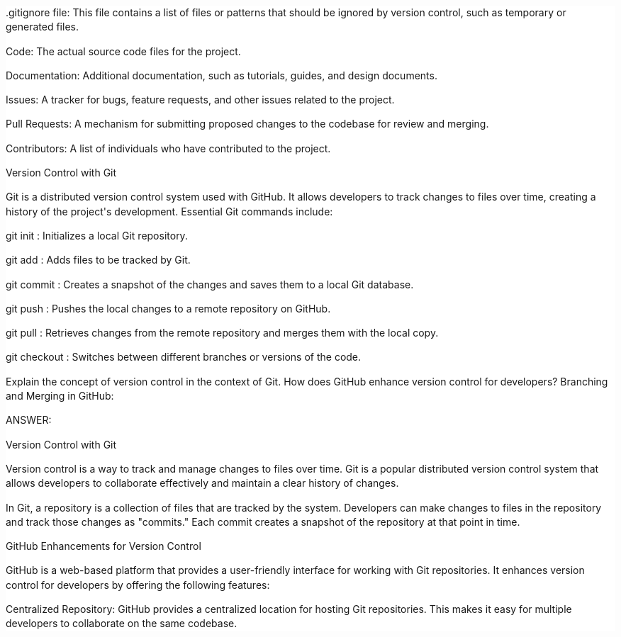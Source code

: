 .gitignore file: This file contains a list of files or patterns that should be ignored by version control, such as temporary or generated files.

Code: The actual source code files for the project.

Documentation: Additional documentation, such as tutorials, guides, and design documents.

Issues: A tracker for bugs, feature requests, and other issues related to the project.

Pull Requests: A mechanism for submitting proposed changes to the codebase for review and merging.

Contributors: A list of individuals who have contributed to the project.

Version Control with Git

Git is a distributed version control system used with GitHub. It allows developers to track changes to files over time, creating a history of the project's development. Essential Git commands include:

git init
: Initializes a local Git repository.

git add
: Adds files to be tracked by Git.

git commit
: Creates a snapshot of the changes and saves them to a local Git database.

git push
: Pushes the local changes to a remote repository on GitHub.

git pull
: Retrieves changes from the remote repository and merges them with the local copy.

git checkout
: Switches between different branches or versions of the code.



Explain the concept of version control in the context of Git. How does GitHub enhance version control for developers?
Branching and Merging in GitHub:

ANSWER:

Version Control with Git

Version control is a way to track and manage changes to files over time. Git is a popular distributed version control system that allows developers to collaborate effectively and maintain a clear history of changes.

In Git, a repository is a collection of files that are tracked by the system. Developers can make changes to files in the repository and track those changes as "commits." Each commit creates a snapshot of the repository at that point in time.

GitHub Enhancements for Version Control

GitHub is a web-based platform that provides a user-friendly interface for working with Git repositories. It enhances version control for developers by offering the following features:

Centralized Repository: GitHub provides a centralized location for hosting Git repositories. This makes it easy for multiple developers to collaborate on the same codebase.
